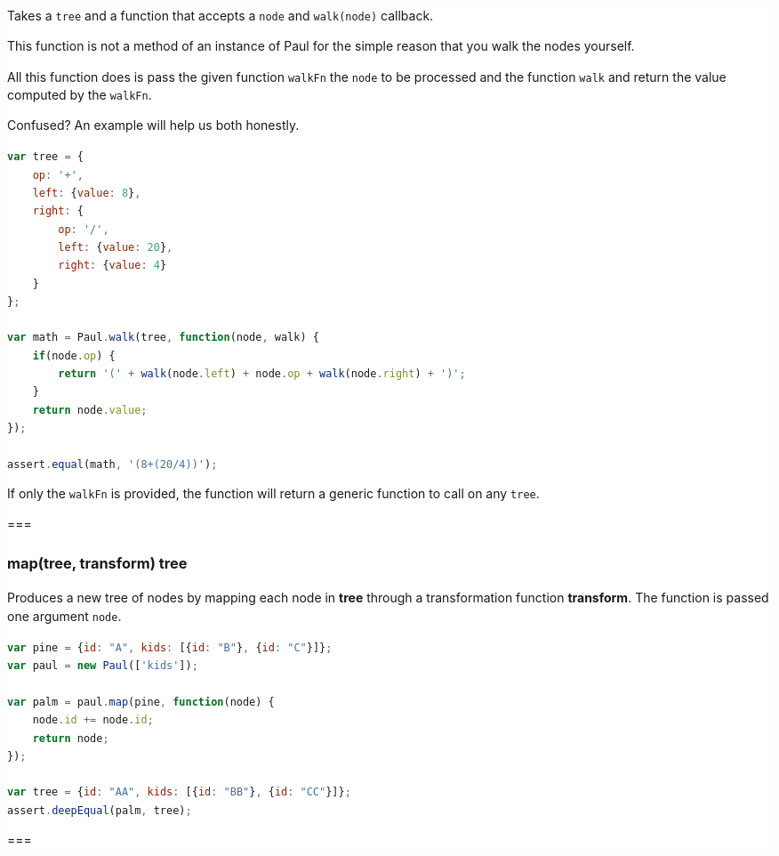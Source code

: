 Takes a `tree` and a function that accepts a `node` and `walk(node)` callback.

This function is not a method of an instance of Paul for the simple reason that you walk the nodes yourself.

All this function does is pass the given function `walkFn` the `node` to be processed and the function `walk` and return the value computed by the `walkFn`. 

Confused? An example will help us both honestly.

```js
var tree = {
	op: '+',
	left: {value: 8},
	right: {
		op: '/',
		left: {value: 20},
		right: {value: 4}
	}
};

var math = Paul.walk(tree, function(node, walk) {
	if(node.op) {
		return '(' + walk(node.left) + node.op + walk(node.right) + ')';
	}
	return node.value;
});

assert.equal(math, '(8+(20/4))');
```

If only the `walkFn` is provided, the function will return a generic function to call on any `tree`.

===

### map(tree, transform) tree

Produces a new tree of nodes by mapping each node in **tree** through a transformation function **transform**. The function is passed one argument `node`.

```js
var pine = {id: "A", kids: [{id: "B"}, {id: "C"}]};
var paul = new Paul(['kids']);

var palm = paul.map(pine, function(node) {
	node.id += node.id;
	return node;
});

var tree = {id: "AA", kids: [{id: "BB"}, {id: "CC"}]};
assert.deepEqual(palm, tree);
```

===
